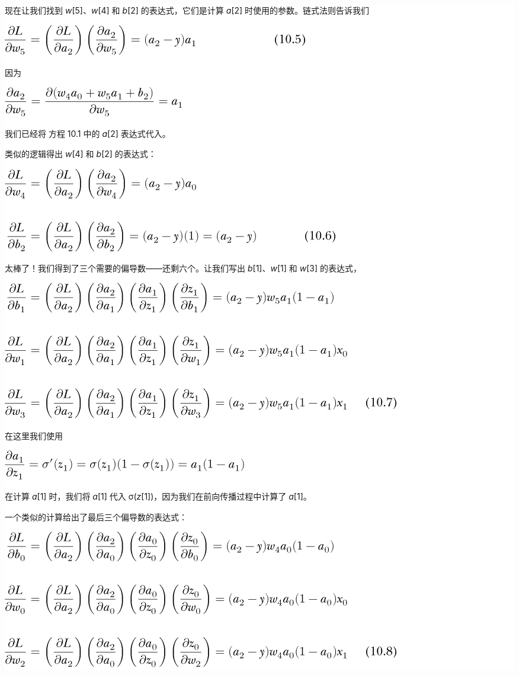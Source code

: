 现在让我们找到 *w*[5]、*w*[4] 和 *b*[2] 的表达式，它们是计算 *a*[2] 时使用的参数。链式法则告诉我们

![图片](img/10equ05.jpg)

因为

![图片](img/248equ01.jpg)

我们已经将 方程 10.1 中的 *a*[2] 表达式代入。

类似的逻辑得出 *w*[4] 和 *b*[2] 的表达式：

![图片](img/10equ06.jpg)

太棒了！我们得到了三个需要的偏导数——还剩六个。让我们写出 *b*[1]、*w*[1] 和 *w*[3] 的表达式，

![图片](img/10equ07.jpg)

在这里我们使用

![图片](img/248equ02.jpg)

在计算 *a*[1] 时，我们将 *a*[1] 代入 σ(*z*[1])，因为我们在前向传播过程中计算了 *a*[1]。

一个类似的计算给出了最后三个偏导数的表达式：

![图片](img/10equ08.jpg)
